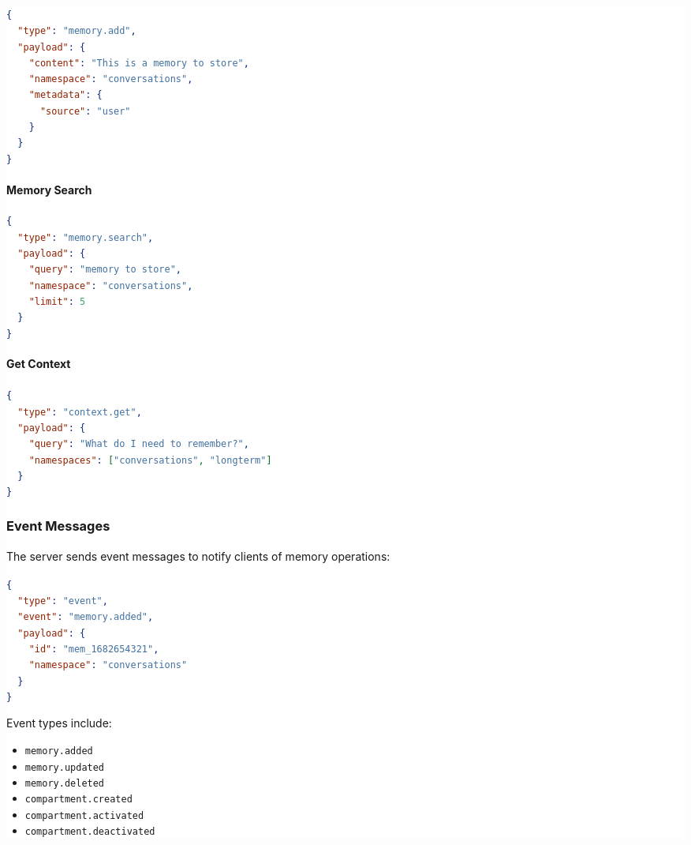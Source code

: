 ```json
{
  "type": "memory.add",
  "payload": {
    "content": "This is a memory to store",
    "namespace": "conversations",
    "metadata": {
      "source": "user"
    }
  }
}
```

#### Memory Search

```json
{
  "type": "memory.search",
  "payload": {
    "query": "memory to store",
    "namespace": "conversations",
    "limit": 5
  }
}
```

#### Get Context

```json
{
  "type": "context.get",
  "payload": {
    "query": "What do I need to remember?",
    "namespaces": ["conversations", "longterm"]
  }
}
```

### Event Messages

The server sends event messages to notify clients of memory operations:

```json
{
  "type": "event",
  "event": "memory.added",
  "payload": {
    "id": "mem_1682654321",
    "namespace": "conversations"
  }
}
```

Event types include:
* `memory.added`
* `memory.updated`
* `memory.deleted`
* `compartment.created`
* `compartment.activated`
* `compartment.deactivated`
